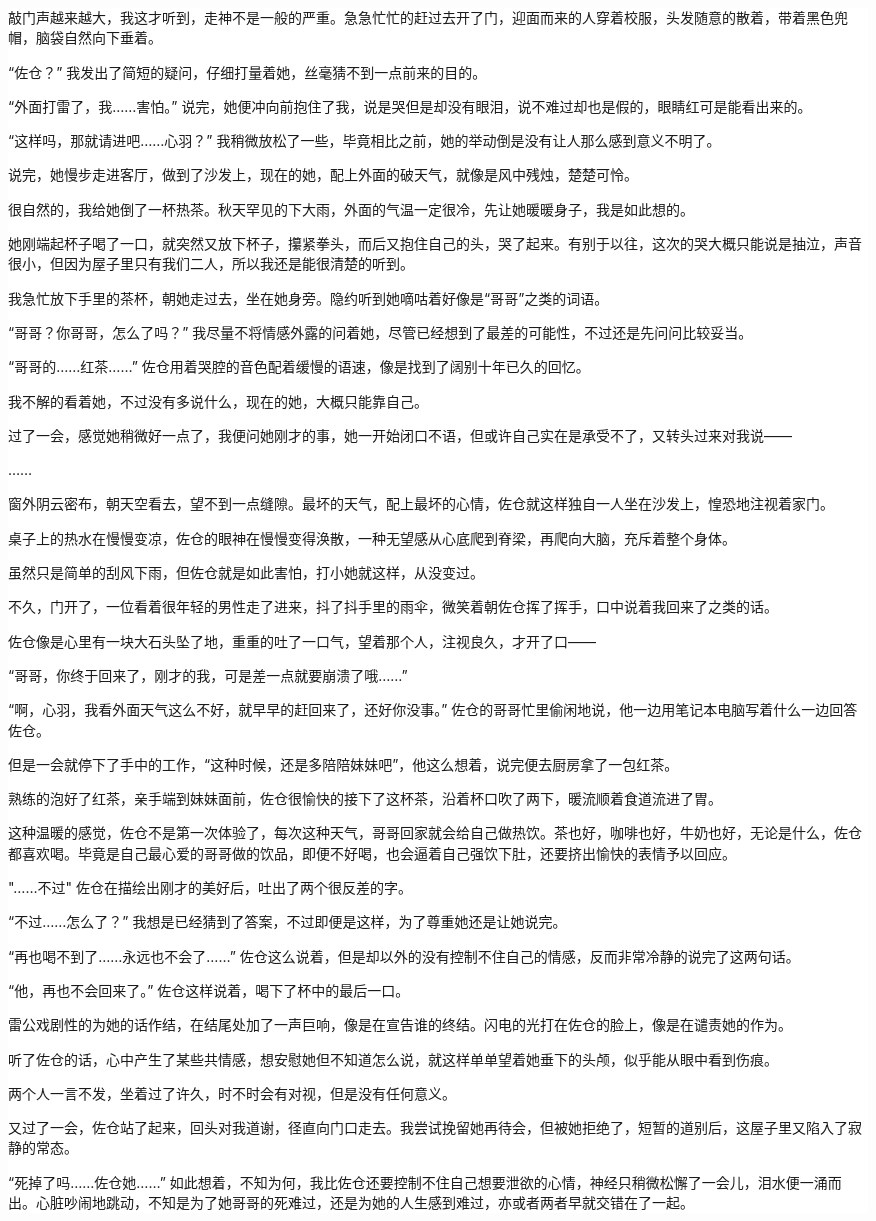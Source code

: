 敲门声越来越大，我这才听到，走神不是一般的严重。急急忙忙的赶过去开了门，迎面而来的人穿着校服，头发随意的散着，带着黑色兜帽，脑袋自然向下垂着。

“佐仓？” 我发出了简短的疑问，仔细打量着她，丝毫猜不到一点前来的目的。

“外面打雷了，我……害怕。” 说完，她便冲向前抱住了我，说是哭但是却没有眼泪，说不难过却也是假的，眼睛红可是能看出来的。

“这样吗，那就请进吧……心羽？” 我稍微放松了一些，毕竟相比之前，她的举动倒是没有让人那么感到意义不明了。

说完，她慢步走进客厅，做到了沙发上，现在的她，配上外面的破天气，就像是风中残烛，楚楚可怜。

很自然的，我给她倒了一杯热茶。秋天罕见的下大雨，外面的气温一定很冷，先让她暖暖身子，我是如此想的。

她刚端起杯子喝了一口，就突然又放下杯子，攥紧拳头，而后又抱住自己的头，哭了起来。有别于以往，这次的哭大概只能说是抽泣，声音很小，但因为屋子里只有我们二人，所以我还是能很清楚的听到。

我急忙放下手里的茶杯，朝她走过去，坐在她身旁。隐约听到她嘀咕着好像是“哥哥”之类的词语。

“哥哥？你哥哥，怎么了吗？” 我尽量不将情感外露的问着她，尽管已经想到了最差的可能性，不过还是先问问比较妥当。

“哥哥的……红茶……” 佐仓用着哭腔的音色配着缓慢的语速，像是找到了阔别十年已久的回忆。

我不解的看着她，不过没有多说什么，现在的她，大概只能靠自己。

过了一会，感觉她稍微好一点了，我便问她刚才的事，她一开始闭口不语，但或许自己实在是承受不了，又转头过来对我说——

……

窗外阴云密布，朝天空看去，望不到一点缝隙。最坏的天气，配上最坏的心情，佐仓就这样独自一人坐在沙发上，惶恐地注视着家门。

桌子上的热水在慢慢变凉，佐仓的眼神在慢慢变得涣散，一种无望感从心底爬到脊梁，再爬向大脑，充斥着整个身体。

虽然只是简单的刮风下雨，但佐仓就是如此害怕，打小她就这样，从没变过。

不久，门开了，一位看着很年轻的男性走了进来，抖了抖手里的雨伞，微笑着朝佐仓挥了挥手，口中说着我回来了之类的话。

佐仓像是心里有一块大石头坠了地，重重的吐了一口气，望着那个人，注视良久，才开了口——

“哥哥，你终于回来了，刚才的我，可是差一点就要崩溃了哦……”

“啊，心羽，我看外面天气这么不好，就早早的赶回来了，还好你没事。” 佐仓的哥哥忙里偷闲地说，他一边用笔记本电脑写着什么一边回答佐仓。

但是一会就停下了手中的工作，“这种时候，还是多陪陪妹妹吧”，他这么想着，说完便去厨房拿了一包红茶。

熟练的泡好了红茶，亲手端到妹妹面前，佐仓很愉快的接下了这杯茶，沿着杯口吹了两下，暖流顺着食道流进了胃。

这种温暖的感觉，佐仓不是第一次体验了，每次这种天气，哥哥回家就会给自己做热饮。茶也好，咖啡也好，牛奶也好，无论是什么，佐仓都喜欢喝。毕竟是自己最心爱的哥哥做的饮品，即便不好喝，也会逼着自己强饮下肚，还要挤出愉快的表情予以回应。

"……不过" 佐仓在描绘出刚才的美好后，吐出了两个很反差的字。

“不过……怎么了？” 我想是已经猜到了答案，不过即便是这样，为了尊重她还是让她说完。

“再也喝不到了……永远也不会了……” 佐仓这么说着，但是却以外的没有控制不住自己的情感，反而非常冷静的说完了这两句话。

“他，再也不会回来了。” 佐仓这样说着，喝下了杯中的最后一口。

雷公戏剧性的为她的话作结，在结尾处加了一声巨响，像是在宣告谁的终结。闪电的光打在佐仓的脸上，像是在谴责她的作为。

听了佐仓的话，心中产生了某些共情感，想安慰她但不知道怎么说，就这样单单望着她垂下的头颅，似乎能从眼中看到伤痕。

两个人一言不发，坐着过了许久，时不时会有对视，但是没有任何意义。

又过了一会，佐仓站了起来，回头对我道谢，径直向门口走去。我尝试挽留她再待会，但被她拒绝了，短暂的道别后，这屋子里又陷入了寂静的常态。

“死掉了吗……佐仓她……” 如此想着，不知为何，我比佐仓还要控制不住自己想要泄欲的心情，神经只稍微松懈了一会儿，泪水便一涌而出。心脏吵闹地跳动，不知是为了她哥哥的死难过，还是为她的人生感到难过，亦或者两者早就交错在了一起。
